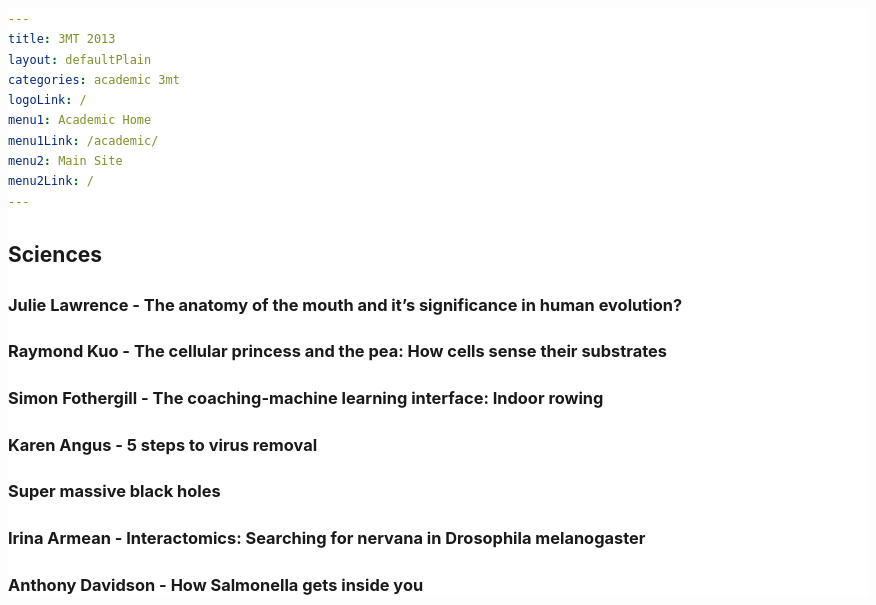 ```yaml
---
title: 3MT 2013
layout: defaultPlain
categories: academic 3mt
logoLink: /
menu1: Academic Home
menu1Link: /academic/
menu2: Main Site
menu2Link: /
---
```


## Sciences

### Julie Lawrence - The anatomy of the mouth and it’s significance in human evolution?

<iframe src="//player.vimeo.com/video/65829826" width="500" height="281" frameborder="0" webkitallowfullscreen="" mozallowfullscreen="" allowfullscreen=""></iframe>

### Raymond Kuo - The cellular princess and the pea: How cells sense their substrates

<iframe src="//player.vimeo.com/video/65831307" width="500" height="375" frameborder="0" webkitallowfullscreen="" mozallowfullscreen="" allowfullscreen=""></iframe>

### Simon Fothergill - The coaching-machine learning interface: Indoor rowing

<iframe src="//player.vimeo.com/video/65831236" width="500" height="375" frameborder="0" webkitallowfullscreen="" mozallowfullscreen="" allowfullscreen=""></iframe>

### Karen Angus - 5 steps to virus removal

<iframe src="//player.vimeo.com/video/65829824" width="500" height="375" frameborder="0" webkitallowfullscreen="" mozallowfullscreen="" allowfullscreen=""></iframe>

### Super massive black holes

<iframe src="//player.vimeo.com/video/65829823" width="500" height="375" frameborder="0" webkitallowfullscreen="" mozallowfullscreen="" allowfullscreen=""></iframe>

### Irina Armean - Interactomics: Searching for nervana in Drosophila melanogaster

<iframe src="//player.vimeo.com/video/65825053" width="500" height="375" frameborder="0" webkitallowfullscreen="" mozallowfullscreen="" allowfullscreen=""></iframe>

### Anthony Davidson - How Salmonella gets inside you

<iframe src="//player.vimeo.com/video/65825052" width="500" height="375" frameborder="0" webkitallowfullscreen="" mozallowfullscreen="" allowfullscreen=""></iframe>
